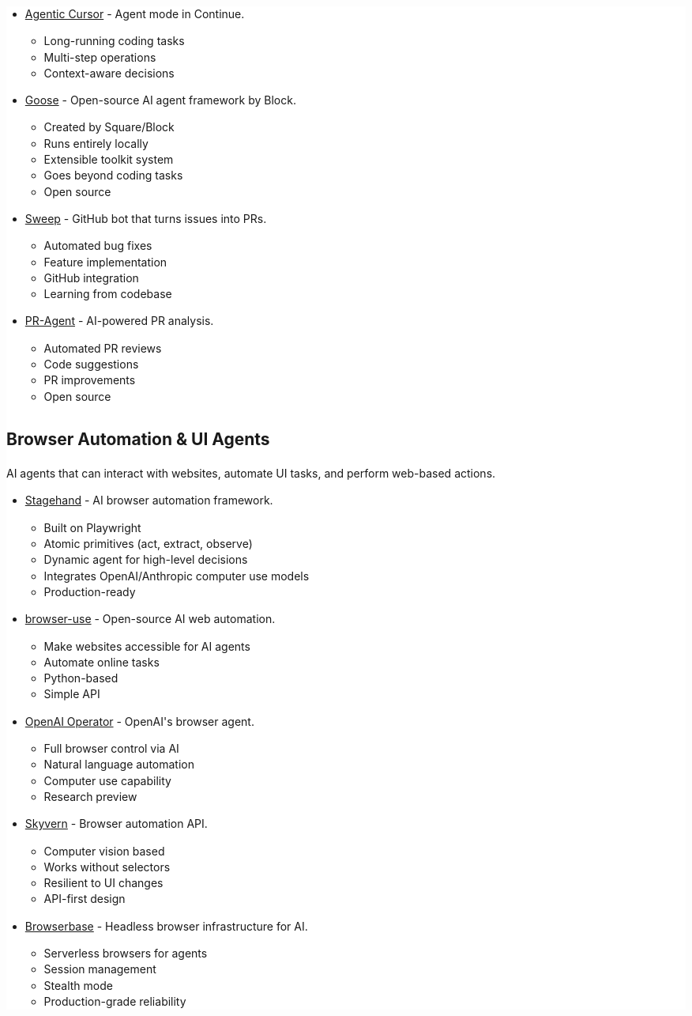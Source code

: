 - [Agentic Cursor](https://github.com/continuedev/continue) - Agent mode in Continue.
  - Long-running coding tasks
  - Multi-step operations
  - Context-aware decisions

- [Goose](https://github.com/block/goose) - Open-source AI agent framework by Block.
  - Created by Square/Block
  - Runs entirely locally
  - Extensible toolkit system
  - Goes beyond coding tasks
  - Open source

- [Sweep](https://sweep.dev/) - GitHub bot that turns issues into PRs.
  - Automated bug fixes
  - Feature implementation
  - GitHub integration
  - Learning from codebase

- [PR-Agent](https://github.com/Codium-ai/pr-agent) - AI-powered PR analysis.
  - Automated PR reviews
  - Code suggestions
  - PR improvements
  - Open source

## Browser Automation & UI Agents

AI agents that can interact with websites, automate UI tasks, and perform web-based actions.

- [Stagehand](https://www.stagehand.dev/) - AI browser automation framework.
  - Built on Playwright
  - Atomic primitives (act, extract, observe)
  - Dynamic agent for high-level decisions
  - Integrates OpenAI/Anthropic computer use models
  - Production-ready

- [browser-use](https://github.com/browser-use/browser-use) - Open-source AI web automation.
  - Make websites accessible for AI agents
  - Automate online tasks
  - Python-based
  - Simple API

- [OpenAI Operator](https://openai.com/index/introducing-operator/) - OpenAI's browser agent.
  - Full browser control via AI
  - Natural language automation
  - Computer use capability
  - Research preview

- [Skyvern](https://www.skyvern.com/) - Browser automation API.
  - Computer vision based
  - Works without selectors
  - Resilient to UI changes
  - API-first design

- [Browserbase](https://www.browserbase.com/) - Headless browser infrastructure for AI.
  - Serverless browsers for agents
  - Session management
  - Stealth mode
  - Production-grade reliability
